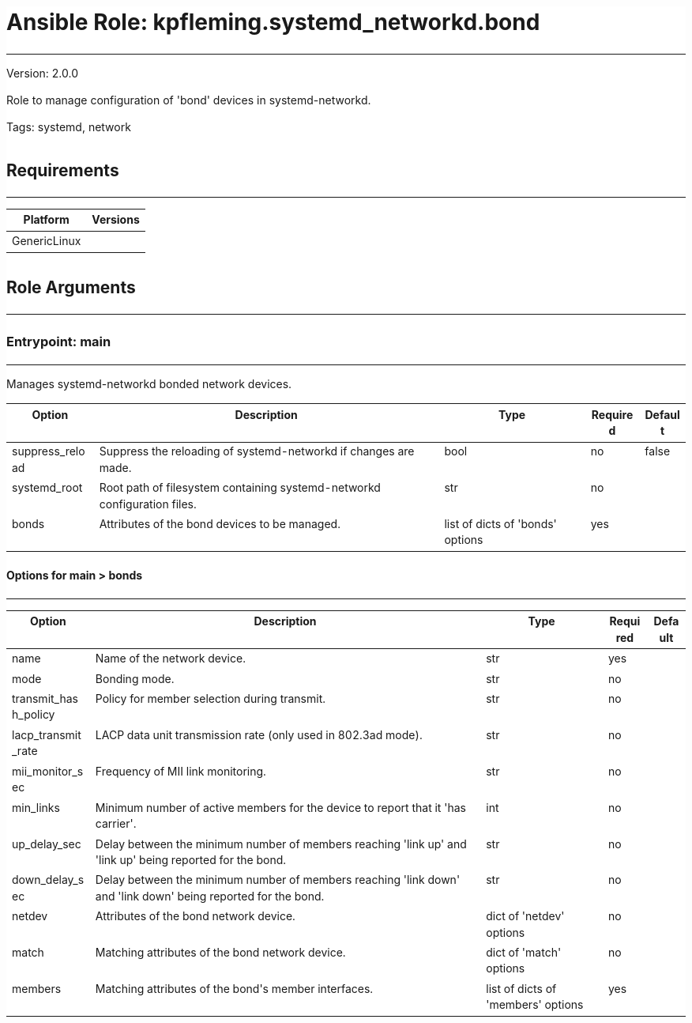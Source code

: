 
# Ansible Role: kpfleming.systemd_networkd.bond
---
Version: 2.0.0

Role to manage configuration of 'bond' devices in systemd-networkd.

Tags: systemd, network

## Requirements
---
| Platform | Versions |
| -------- | -------- |
| GenericLinux |  |

## Role Arguments
---
### Entrypoint: main
---
Manages systemd-networkd bonded network devices.

|Option|Description|Type|Required|Default|
|---|---|---|---|---|
| suppress_reload | Suppress the reloading of systemd-networkd if changes are made. | bool | no | false |
| systemd_root | Root path of filesystem containing systemd-networkd configuration files. | str | no |  |
| bonds | Attributes of the bond devices to be managed. | list of dicts of 'bonds' options | yes |  |

#### Options for main > bonds
---
|Option|Description|Type|Required|Default|
|---|---|---|---|---|
| name | Name of the network device. | str | yes |  |
| mode | Bonding mode. | str | no |  |
| transmit_hash_policy | Policy for member selection during transmit. | str | no |  |
| lacp_transmit_rate | LACP data unit transmission rate (only used in 802.3ad mode). | str | no |  |
| mii_monitor_sec | Frequency of MII link monitoring. | str | no |  |
| min_links | Minimum number of active members for the device to report that it 'has carrier'. | int | no |  |
| up_delay_sec | Delay between the minimum number of members reaching 'link up' and 'link up' being reported for the bond. | str | no |  |
| down_delay_sec | Delay between the minimum number of members reaching 'link down' and 'link down' being reported for the bond. | str | no |  |
| netdev | Attributes of the bond network device. | dict of 'netdev' options | no |  |
| match | Matching attributes of the bond network device. | dict of 'match' options | no |  |
| members | Matching attributes of the bond's member interfaces. | list of dicts of 'members' options | yes |  |
